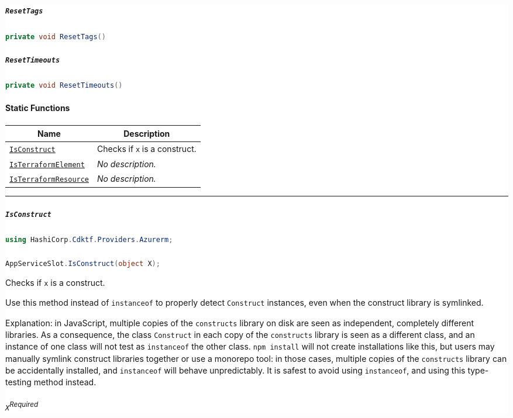 ##### `ResetTags` <a name="ResetTags" id="@cdktf/provider-azurerm.appServiceSlot.AppServiceSlot.resetTags"></a>

```csharp
private void ResetTags()
```

##### `ResetTimeouts` <a name="ResetTimeouts" id="@cdktf/provider-azurerm.appServiceSlot.AppServiceSlot.resetTimeouts"></a>

```csharp
private void ResetTimeouts()
```

#### Static Functions <a name="Static Functions" id="Static Functions"></a>

| **Name** | **Description** |
| --- | --- |
| <code><a href="#@cdktf/provider-azurerm.appServiceSlot.AppServiceSlot.isConstruct">IsConstruct</a></code> | Checks if `x` is a construct. |
| <code><a href="#@cdktf/provider-azurerm.appServiceSlot.AppServiceSlot.isTerraformElement">IsTerraformElement</a></code> | *No description.* |
| <code><a href="#@cdktf/provider-azurerm.appServiceSlot.AppServiceSlot.isTerraformResource">IsTerraformResource</a></code> | *No description.* |

---

##### `IsConstruct` <a name="IsConstruct" id="@cdktf/provider-azurerm.appServiceSlot.AppServiceSlot.isConstruct"></a>

```csharp
using HashiCorp.Cdktf.Providers.Azurerm;

AppServiceSlot.IsConstruct(object X);
```

Checks if `x` is a construct.

Use this method instead of `instanceof` to properly detect `Construct`
instances, even when the construct library is symlinked.

Explanation: in JavaScript, multiple copies of the `constructs` library on
disk are seen as independent, completely different libraries. As a
consequence, the class `Construct` in each copy of the `constructs` library
is seen as a different class, and an instance of one class will not test as
`instanceof` the other class. `npm install` will not create installations
like this, but users may manually symlink construct libraries together or
use a monorepo tool: in those cases, multiple copies of the `constructs`
library can be accidentally installed, and `instanceof` will behave
unpredictably. It is safest to avoid using `instanceof`, and using
this type-testing method instead.

###### `X`<sup>Required</sup> <a name="X" id="@cdktf/provider-azurerm.appServiceSlot.AppServiceSlot.isConstruct.parameter.x"></a>
